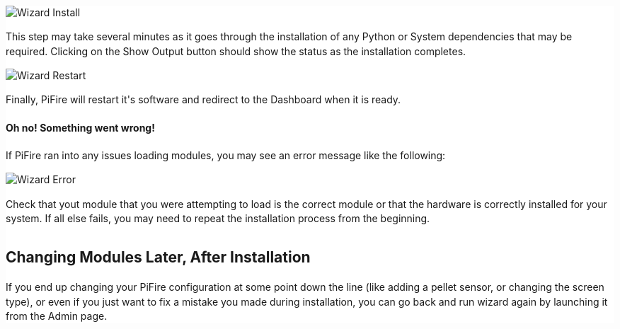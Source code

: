 ![Wizard Install](img/webui/Wizard-06-Install.png)

This step may take several minutes as it goes through the installation of any Python or System dependencies that may be required.  Clicking on the Show Output button should show the status as the installation completes.  

![Wizard Restart](img/webui/Wizard-07-Restart.png)

Finally, PiFire will restart it's software and redirect to the Dashboard when it is ready.  

#### Oh no!  Something went wrong! 

If PiFire ran into any issues loading modules, you may see an error message like the following:

![Wizard Error](img/webui/Wizard-08-Error.png)

Check that yout module that you were attempting to load is the correct module or that the hardware is correctly installed for your system.  If all else fails, you may need to repeat the installation process from the beginning.  

## Changing Modules Later, After Installation

If you end up changing your PiFire configuration at some point down the line (like adding a pellet sensor, or changing the screen type), or even if you just want to fix a mistake you made during installation, you can go back and run wizard again by launching it from the Admin page.  
